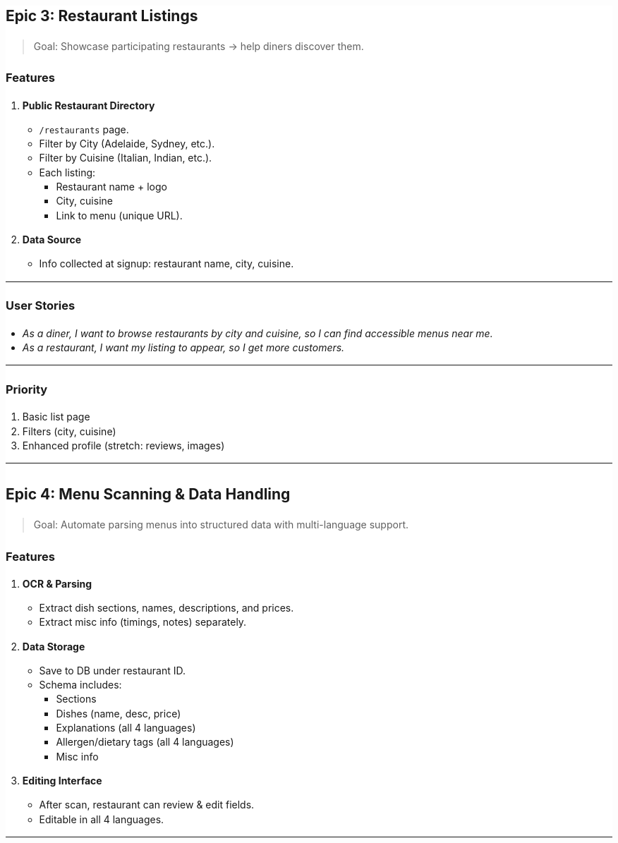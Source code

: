 
## **Epic 3: Restaurant Listings**
> Goal: Showcase participating restaurants → help diners discover them.

### Features
1. **Public Restaurant Directory**
   - `/restaurants` page.  
   - Filter by City (Adelaide, Sydney, etc.).  
   - Filter by Cuisine (Italian, Indian, etc.).  
   - Each listing:  
     - Restaurant name + logo  
     - City, cuisine  
     - Link to menu (unique URL).  

2. **Data Source**
   - Info collected at signup: restaurant name, city, cuisine.  

---

### **User Stories**
- *As a diner, I want to browse restaurants by city and cuisine, so I can find accessible menus near me.*  
- *As a restaurant, I want my listing to appear, so I get more customers.*  

---

### Priority
1. Basic list page  
2. Filters (city, cuisine)  
3. Enhanced profile (stretch: reviews, images)  

---

## **Epic 4: Menu Scanning & Data Handling**
> Goal: Automate parsing menus into structured data with multi-language support.

### Features
1. **OCR & Parsing**
   - Extract dish sections, names, descriptions, and prices.  
   - Extract misc info (timings, notes) separately.  

2. **Data Storage**
   - Save to DB under restaurant ID.  
   - Schema includes:  
     - Sections  
     - Dishes (name, desc, price)  
     - Explanations (all 4 languages)  
     - Allergen/dietary tags (all 4 languages)  
     - Misc info  

3. **Editing Interface**
   - After scan, restaurant can review & edit fields.  
   - Editable in all 4 languages.  

---